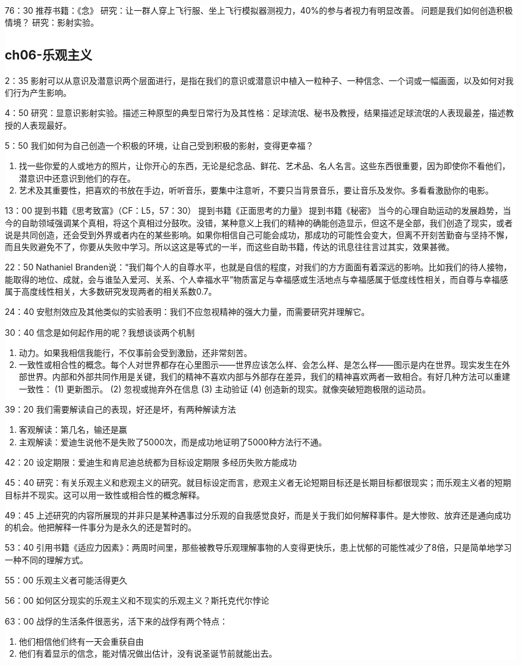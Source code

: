 76：30 推荐书籍：《念》
研究：让一群人穿上飞行服、坐上飞行模拟器测视力，40%的参与者视力有明显改善。
问题是我们如何创造积极情境？
研究：影射实验。

## ch06-乐观主义

2：35 影射可以从意识及潜意识两个层面进行，是指在我们的意识或潜意识中植入一粒种子、一种信念、一个词或一幅画面，以及如何对我们行为产生影响。

4：50 研究：显意识影射实验。描述三种原型的典型日常行为及其性格：足球流氓、秘书及教授，结果描述足球流氓的人表现最差，描述教授的人表现最好。

5：50 我们如何为自己创造一个积极的环境，让自己受到积极的影射，变得更幸福？

1.  找一些你爱的人或地方的照片，让你开心的东西，无论是纪念品、鲜花、艺术品、名人名言。这些东西很重要，因为即使你不看他们，潜意识中还意识到他们的存在。
2.  艺术及其重要性，把喜欢的书放在手边，听听音乐，要集中注意听，不要只当背景音乐，要让音乐及发你。多看看激励你的电影。

13：00 提到书籍《思考致富》（CF：L5，57：30）
提到书籍《正面思考的力量》
提到书籍《秘密》
当今的心理自助运动的发展趋势，当今的自助领域强调某个真相，将这个真相过分鼓吹。没错，某种意义上我们的精神的确能创造显示，但这不是全部，我们创造了现实，或者说是共同创造，还会受到外界或者内在的某些影响。如果你相信自己可能会成功，那成功的可能性会变大，但离不开刻苦勤奋与坚持不懈，而且失败避免不了，你要从失败中学习。所以这这是等式的一半，而这些自助书籍，传达的讯息往往言过其实，效果甚微。

22：50 Nathaniel Branden说：“我们每个人的自尊水平，也就是自信的程度，对我们的方方面面有着深远的影响。比如我们的待人接物，能取得的地位、成就，会与谁坠入爱河、关系、个人幸福水平”物质富足与幸福感或生活地点与幸福感属于低度线性相关，而自尊与幸福感属于高度线性相关，大多数研究发现两者的相关系数0.7。

24：40 安慰剂效应及其他类似的实验表明：我们不应忽视精神的强大力量，而需要研究并理解它。

30：40 信念是如何起作用的呢？我想谈谈两个机制

1.  动力。如果我相信我能行，不仅事前会受到激励，还非常刻苦。
2.  一致性或相合性的概念。每个人对世界都存在心里图示——世界应该怎么样、会怎么样、是怎么样——图示是内在世界。现实发生在外部世界。内部和外部共同作用是关键，我们的精神不喜欢内部与外部存在差异，我们的精神喜欢两者一致相合。有好几种方法可以重建一致性：
    (1)	更新图示。
    (2)	忽视或抛弃外在信息
    (3)	主动验证
    (4)	创造新的现实。就像突破短跑极限的运动员。

39：20 我们需要解读自己的表现，好还是坏，有两种解读方法

1.  客观解读：第几名，输还是赢
2.  主观解读：爱迪生说他不是失败了5000次，而是成功地证明了5000种方法行不通。

42：20 设定期限：爱迪生和肯尼迪总统都为目标设定期限
多经历失败方能成功

45：40 研究：有关乐观主义和悲观主义的研究。就目标设定而言，悲观主义者无论短期目标还是长期目标都很现实；而乐观主义者的短期目标并不现实。这可以用一致性或相合性的概念解释。

49：45 上述研究的内容所展现的并非只是某种遇事过分乐观的自我感觉良好，而是关于我们如何解释事件。是大惨败、放弃还是通向成功的机会。他把解释一件事分为是永久的还是暂时的。

53：40 引用书籍《适应力因素》：两周时间里，那些被教导乐观理解事物的人变得更快乐，患上忧郁的可能性减少了8倍，只是简单地学习一种不同的理解方式。

55：00 乐观主义者可能活得更久

56：00 如何区分现实的乐观主义和不现实的乐观主义？斯托克代尔悖论

63：00 战俘的生活条件很恶劣，活下来的战俘有两个特点：

1.  他们相信他们终有一天会重获自由
2.  他们有着显示的信念，能对情况做出估计，没有说圣诞节前就能出去。
